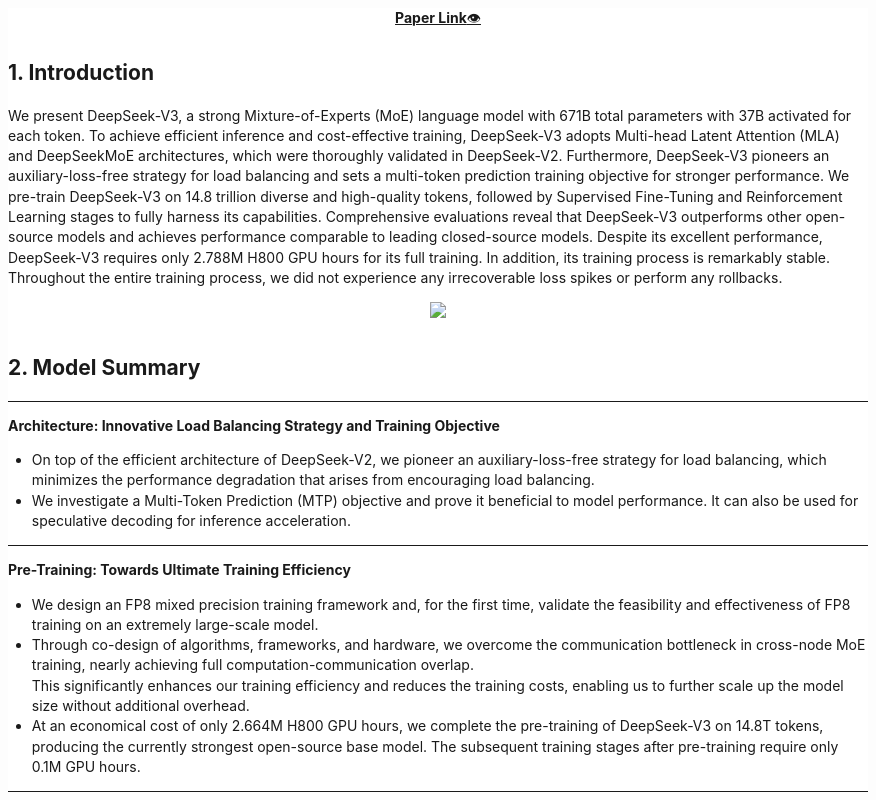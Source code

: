 
<p align="center">
  <a href="https://github.com/deepseek-ai/DeepSeek-V3/blob/main/DeepSeek_V3.pdf"><b>Paper Link</b>👁️</a>
</p>


## 1. Introduction

We present DeepSeek-V3, a strong Mixture-of-Experts (MoE) language model with 671B total parameters with 37B activated for each token. 
To achieve efficient inference and cost-effective training, DeepSeek-V3 adopts Multi-head Latent Attention (MLA) and DeepSeekMoE architectures, which were thoroughly validated in DeepSeek-V2. 
Furthermore, DeepSeek-V3 pioneers an auxiliary-loss-free strategy for load balancing and sets a multi-token prediction training objective for stronger performance. 
We pre-train DeepSeek-V3 on 14.8 trillion diverse and high-quality tokens, followed by Supervised Fine-Tuning and Reinforcement Learning stages to fully harness its capabilities. 
Comprehensive evaluations reveal that DeepSeek-V3 outperforms other open-source models and achieves performance comparable to leading closed-source models.
Despite its excellent performance, DeepSeek-V3 requires only 2.788M H800 GPU hours for its full training.
In addition, its training process is remarkably stable. 
Throughout the entire training process, we did not experience any irrecoverable loss spikes or perform any rollbacks. 
<p align="center">
  <img width="80%" src="figures/benchmark.png">
</p>

## 2. Model Summary

---

**Architecture: Innovative Load Balancing Strategy and Training Objective**

- On top of the efficient architecture of DeepSeek-V2, we pioneer an auxiliary-loss-free strategy for load balancing, which minimizes the performance degradation that arises from encouraging load balancing.
-  We investigate a Multi-Token Prediction (MTP) objective and prove it beneficial to model performance. 
    It can also be used for speculative decoding for inference acceleration. 

---

**Pre-Training: Towards Ultimate Training Efficiency**

- We design an FP8 mixed precision training framework and, for the first time, validate the feasibility and effectiveness of FP8 training on an extremely large-scale model.  
- Through co-design of algorithms, frameworks, and hardware, we overcome the communication bottleneck in cross-node MoE training, nearly achieving full computation-communication overlap.  
  This significantly enhances our training efficiency and reduces the training costs, enabling us to further scale up the model size without additional overhead.  
- At an economical cost of only 2.664M H800 GPU hours, we complete the pre-training of DeepSeek-V3 on 14.8T tokens, producing the currently strongest open-source base model. The subsequent training stages after pre-training require only 0.1M GPU hours.

---